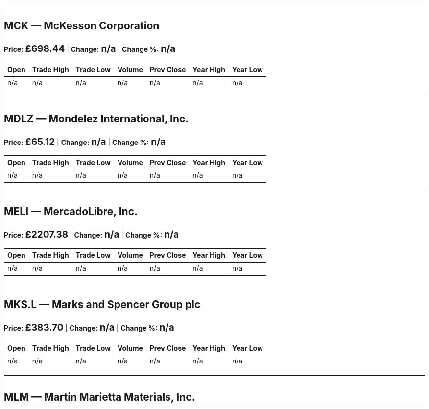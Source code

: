 
---

## MCK — McKesson Corporation

**Price:** <span style="font-size:1.35em"><b>£698.44</b></span>  |  **Change:** <span style="font-size:1.35em"><b>n/a</b></span>  |  **Change %:** <span style="font-size:1.35em"><b>n/a</b></span>

| Open | Trade High | Trade Low | Volume | Prev Close | Year High | Year Low |
|------|------------|-----------|--------|------------|-----------|----------|
| n/a | n/a | n/a | n/a | n/a | n/a | n/a |


---

## MDLZ — Mondelez International, Inc.

**Price:** <span style="font-size:1.35em"><b>£65.12</b></span>  |  **Change:** <span style="font-size:1.35em"><b>n/a</b></span>  |  **Change %:** <span style="font-size:1.35em"><b>n/a</b></span>

| Open | Trade High | Trade Low | Volume | Prev Close | Year High | Year Low |
|------|------------|-----------|--------|------------|-----------|----------|
| n/a | n/a | n/a | n/a | n/a | n/a | n/a |


---

## MELI — MercadoLibre, Inc.

**Price:** <span style="font-size:1.35em"><b>£2207.38</b></span>  |  **Change:** <span style="font-size:1.35em"><b>n/a</b></span>  |  **Change %:** <span style="font-size:1.35em"><b>n/a</b></span>

| Open | Trade High | Trade Low | Volume | Prev Close | Year High | Year Low |
|------|------------|-----------|--------|------------|-----------|----------|
| n/a | n/a | n/a | n/a | n/a | n/a | n/a |


---

## MKS.L — Marks and Spencer Group plc

**Price:** <span style="font-size:1.35em"><b>£383.70</b></span>  |  **Change:** <span style="font-size:1.35em"><b>n/a</b></span>  |  **Change %:** <span style="font-size:1.35em"><b>n/a</b></span>

| Open | Trade High | Trade Low | Volume | Prev Close | Year High | Year Low |
|------|------------|-----------|--------|------------|-----------|----------|
| n/a | n/a | n/a | n/a | n/a | n/a | n/a |


---

## MLM — Martin Marietta Materials, Inc.
